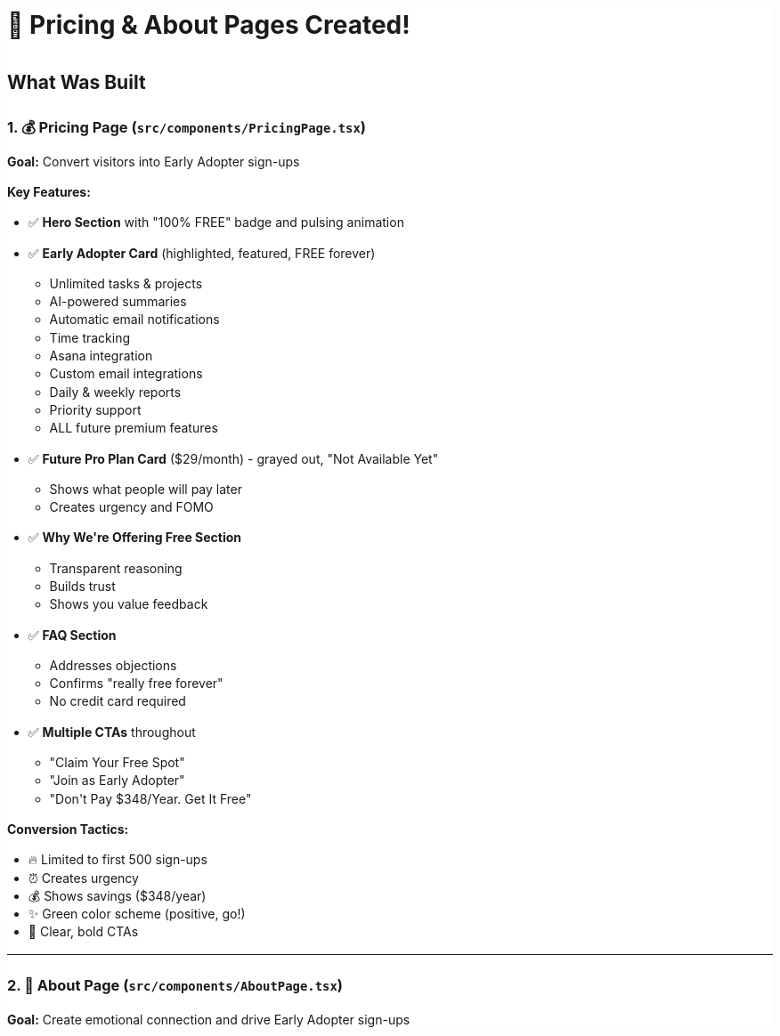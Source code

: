# 🎉 Pricing & About Pages Created!

## What Was Built

### 1. 💰 Pricing Page (`src/components/PricingPage.tsx`)

**Goal:** Convert visitors into Early Adopter sign-ups

**Key Features:**
- ✅ **Hero Section** with "100% FREE" badge and pulsing animation
- ✅ **Early Adopter Card** (highlighted, featured, FREE forever)
  - Unlimited tasks & projects
  - AI-powered summaries
  - Automatic email notifications
  - Time tracking
  - Asana integration
  - Custom email integrations
  - Daily & weekly reports
  - Priority support
  - ALL future premium features
  
- ✅ **Future Pro Plan Card** ($29/month) - grayed out, "Not Available Yet"
  - Shows what people will pay later
  - Creates urgency and FOMO
  
- ✅ **Why We're Offering Free Section**
  - Transparent reasoning
  - Builds trust
  - Shows you value feedback
  
- ✅ **FAQ Section**
  - Addresses objections
  - Confirms "really free forever"
  - No credit card required
  
- ✅ **Multiple CTAs** throughout
  - "Claim Your Free Spot"
  - "Join as Early Adopter"
  - "Don't Pay $348/Year. Get It Free"

**Conversion Tactics:**
- 🔥 Limited to first 500 sign-ups
- ⏰ Creates urgency
- 💰 Shows savings ($348/year)
- ✨ Green color scheme (positive, go!)
- 🎯 Clear, bold CTAs

---

### 2. 👤 About Page (`src/components/AboutPage.tsx`)

**Goal:** Create emotional connection and drive Early Adopter sign-ups
